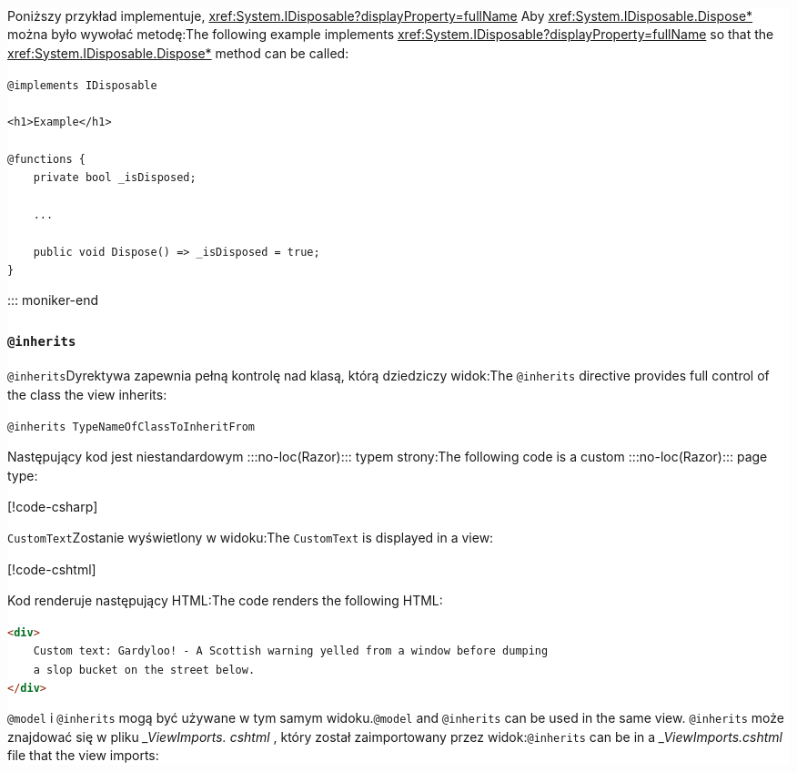 <span data-ttu-id="6fa13-225">Poniższy przykład implementuje, <xref:System.IDisposable?displayProperty=fullName> Aby <xref:System.IDisposable.Dispose*> można było wywołać metodę:</span><span class="sxs-lookup"><span data-stu-id="6fa13-225">The following example implements <xref:System.IDisposable?displayProperty=fullName> so that the <xref:System.IDisposable.Dispose*> method can be called:</span></span>

```cshtml
@implements IDisposable

<h1>Example</h1>

@functions {
    private bool _isDisposed;

    ...

    public void Dispose() => _isDisposed = true;
}
```

::: moniker-end

### `@inherits`

<span data-ttu-id="6fa13-226">`@inherits`Dyrektywa zapewnia pełną kontrolę nad klasą, którą dziedziczy widok:</span><span class="sxs-lookup"><span data-stu-id="6fa13-226">The `@inherits` directive provides full control of the class the view inherits:</span></span>

```cshtml
@inherits TypeNameOfClassToInheritFrom
```

<span data-ttu-id="6fa13-227">Następujący kod jest niestandardowym :::no-loc(Razor)::: typem strony:</span><span class="sxs-lookup"><span data-stu-id="6fa13-227">The following code is a custom :::no-loc(Razor)::: page type:</span></span>

[!code-csharp[](razor/sample/Classes/Custom:::no-loc(Razor):::Page.cs)]

<span data-ttu-id="6fa13-228">`CustomText`Zostanie wyświetlony w widoku:</span><span class="sxs-lookup"><span data-stu-id="6fa13-228">The `CustomText` is displayed in a view:</span></span>

[!code-cshtml[](razor/sample/Views/Home/Contact10.cshtml)]

<span data-ttu-id="6fa13-229">Kod renderuje następujący HTML:</span><span class="sxs-lookup"><span data-stu-id="6fa13-229">The code renders the following HTML:</span></span>

```html
<div>
    Custom text: Gardyloo! - A Scottish warning yelled from a window before dumping
    a slop bucket on the street below.
</div>
```

 <span data-ttu-id="6fa13-230">`@model` i `@inherits` mogą być używane w tym samym widoku.</span><span class="sxs-lookup"><span data-stu-id="6fa13-230">`@model` and `@inherits` can be used in the same view.</span></span> <span data-ttu-id="6fa13-231">`@inherits` może znajdować się w pliku *_ViewImports. cshtml* , który został zaimportowany przez widok:</span><span class="sxs-lookup"><span data-stu-id="6fa13-231">`@inherits` can be in a *_ViewImports.cshtml* file that the view imports:</span></span>
